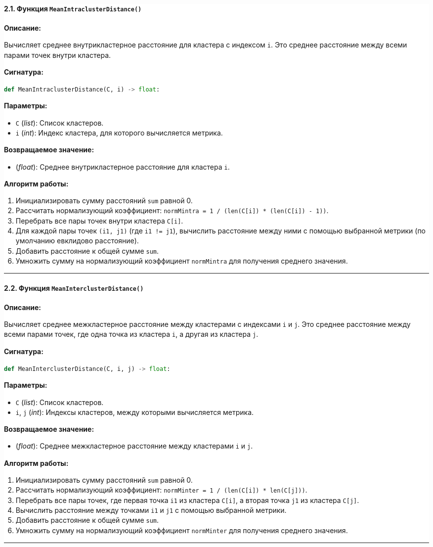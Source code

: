 #### 2.1. Функция `MeanIntraclusterDistance()`

**Описание:**

Вычисляет среднее внутрикластерное расстояние для кластера с индексом `i`. Это среднее расстояние между всеми парами точек внутри кластера.

**Сигнатура:**

```python
def MeanIntraclusterDistance(C, i) -> float:
```

**Параметры:**

- `C` (*list*): Список кластеров.
- `i` (*int*): Индекс кластера, для которого вычисляется метрика.

**Возвращаемое значение:**

- (*float*): Среднее внутрикластерное расстояние для кластера `i`.

**Алгоритм работы:**

1. Инициализировать сумму расстояний `sum` равной 0.
2. Рассчитать нормализующий коэффициент: `normMintra = 1 / (len(C[i]) * (len(C[i]) - 1))`.
3. Перебрать все пары точек внутри кластера `C[i]`.
4. Для каждой пары точек `(i1, j1)` (где `i1 != j1`), вычислить расстояние между ними с помощью выбранной метрики (по умолчанию евклидово расстояние).
5. Добавить расстояние к общей сумме `sum`.
6. Умножить сумму на нормализующий коэффициент `normMintra` для получения среднего значения.

---

#### 2.2. Функция `MeanInterclusterDistance()`

**Описание:**

Вычисляет среднее межкластерное расстояние между кластерами с индексами `i` и `j`. Это среднее расстояние между всеми парами точек, где одна точка из кластера `i`, а другая из кластера `j`.

**Сигнатура:**

```python
def MeanInterclusterDistance(C, i, j) -> float:
```

**Параметры:**

- `C` (*list*): Список кластеров.
- `i`, `j` (*int*): Индексы кластеров, между которыми вычисляется метрика.

**Возвращаемое значение:**

- (*float*): Среднее межкластерное расстояние между кластерами `i` и `j`.

**Алгоритм работы:**

1. Инициализировать сумму расстояний `sum` равной 0.
2. Рассчитать нормализующий коэффициент: `normMinter = 1 / (len(C[i]) * len(C[j]))`.
3. Перебрать все пары точек, где первая точка `i1` из кластера `C[i]`, а вторая точка `j1` из кластера `C[j]`.
4. Вычислить расстояние между точками `i1` и `j1` с помощью выбранной метрики.
5. Добавить расстояние к общей сумме `sum`.
6. Умножить сумму на нормализующий коэффициент `normMinter` для получения среднего значения.

---